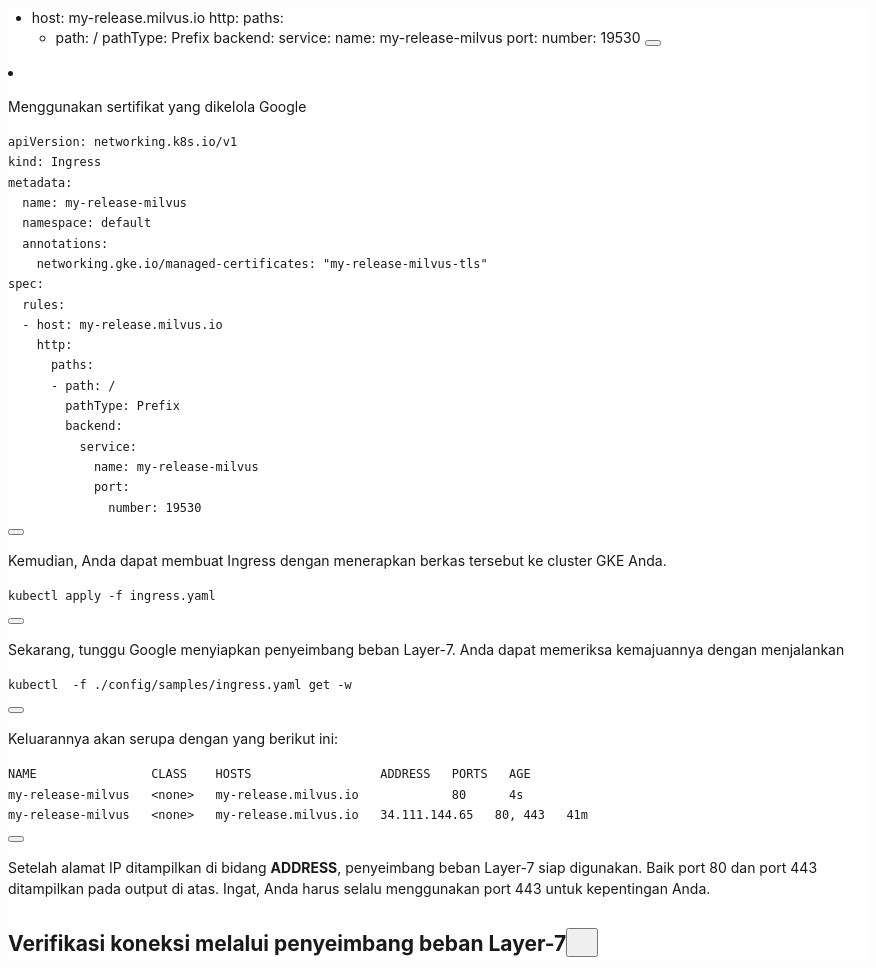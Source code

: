   - <span class="hljs-attr">host</span>: my-release.<span class="hljs-property">milvus</span>.<span class="hljs-property">io</span>
    <span class="hljs-attr">http</span>:
      <span class="hljs-attr">paths</span>:
      - <span class="hljs-attr">path</span>: /
        <span class="hljs-attr">pathType</span>: <span class="hljs-title class_">Prefix</span>
        <span class="hljs-attr">backend</span>:
          <span class="hljs-attr">service</span>:
            <span class="hljs-attr">name</span>: my-release-milvus
            <span class="hljs-attr">port</span>:
              <span class="hljs-attr">number</span>: <span class="hljs-number">19530</span>
<button class="copy-code-btn"></button></code></pre></li>
<li><p>Menggunakan sertifikat yang dikelola Google</p>
<pre><code translate="no" class="language-yaml">apiVersion: networking.k8s.io/v1
kind: Ingress
metadata:
  name: my-release-milvus
  namespace: default
  annotations:
    networking.gke.io/managed-certificates: <span class="hljs-string">&quot;my-release-milvus-tls&quot;</span>
spec:
  rules:
  - host: my-release.milvus.io
    http:
      paths:
      - path: /
        pathType: Prefix
        backend:
          service:
            name: my-release-milvus
            port:
              number: 19530
<button class="copy-code-btn"></button></code></pre></li>
</ul>
<p>Kemudian, Anda dapat membuat Ingress dengan menerapkan berkas tersebut ke cluster GKE Anda.</p>
<pre><code translate="no" class="language-bash">kubectl apply -f ingress.yaml
<button class="copy-code-btn"></button></code></pre>
<p>Sekarang, tunggu Google menyiapkan penyeimbang beban Layer-7. Anda dapat memeriksa kemajuannya dengan menjalankan</p>
<pre><code translate="no" class="language-bash">kubectl  -f ./config/samples/ingress.yaml get -w
<button class="copy-code-btn"></button></code></pre>
<p>Keluarannya akan serupa dengan yang berikut ini:</p>
<pre><code translate="no" class="language-shell">NAME                CLASS    HOSTS                  ADDRESS   PORTS   AGE
my-release-milvus   &lt;none&gt;   my-release.milvus.io             80      4s
my-release-milvus   &lt;none&gt;   my-release.milvus.io   34.111.144.65   80, 443   41m
<button class="copy-code-btn"></button></code></pre>
<p>Setelah alamat IP ditampilkan di bidang <strong>ADDRESS</strong>, penyeimbang beban Layer-7 siap digunakan. Baik port 80 dan port 443 ditampilkan pada output di atas. Ingat, Anda harus selalu menggunakan port 443 untuk kepentingan Anda.</p>
<h2 id="Verify-the-connection-through-the-Layer-7-load-balancer" class="common-anchor-header">Verifikasi koneksi melalui penyeimbang beban Layer-7<button data-href="#Verify-the-connection-through-the-Layer-7-load-balancer" class="anchor-icon" translate="no">
      <svg translate="no"
        aria-hidden="true"
        focusable="false"
        height="20"
        version="1.1"
        viewBox="0 0 16 16"
        width="16"
      >
        <path
          fill="#0092E4"
